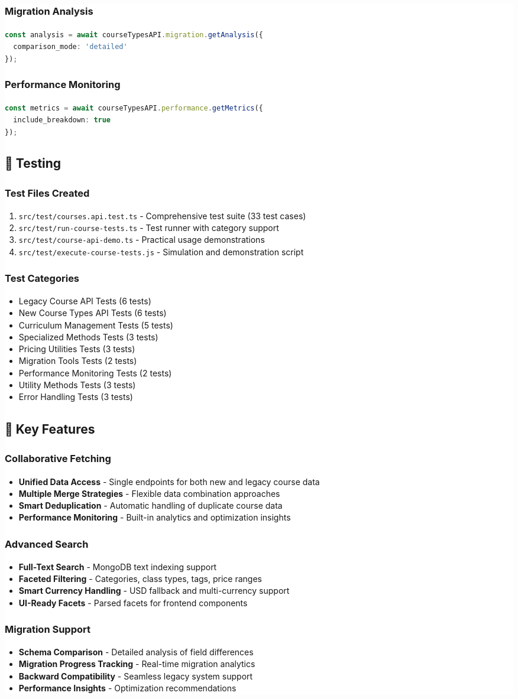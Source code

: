 ### Migration Analysis
```typescript
const analysis = await courseTypesAPI.migration.getAnalysis({
  comparison_mode: 'detailed'
});
```

### Performance Monitoring
```typescript
const metrics = await courseTypesAPI.performance.getMetrics({
  include_breakdown: true
});
```

## 🧪 Testing

### Test Files Created
1. `src/test/courses.api.test.ts` - Comprehensive test suite (33 test cases)
2. `src/test/run-course-tests.ts` - Test runner with category support
3. `src/test/course-api-demo.ts` - Practical usage demonstrations
4. `src/test/execute-course-tests.js` - Simulation and demonstration script

### Test Categories
- Legacy Course API Tests (6 tests)
- New Course Types API Tests (6 tests)
- Curriculum Management Tests (5 tests)
- Specialized Methods Tests (3 tests)
- Pricing Utilities Tests (3 tests)
- Migration Tools Tests (2 tests)
- Performance Monitoring Tests (2 tests)
- Utility Methods Tests (3 tests)
- Error Handling Tests (3 tests)

## 🌟 Key Features

### Collaborative Fetching
- **Unified Data Access** - Single endpoints for both new and legacy course data
- **Multiple Merge Strategies** - Flexible data combination approaches
- **Smart Deduplication** - Automatic handling of duplicate course data
- **Performance Monitoring** - Built-in analytics and optimization insights

### Advanced Search
- **Full-Text Search** - MongoDB text indexing support
- **Faceted Filtering** - Categories, class types, tags, price ranges
- **Smart Currency Handling** - USD fallback and multi-currency support
- **UI-Ready Facets** - Parsed facets for frontend components

### Migration Support
- **Schema Comparison** - Detailed analysis of field differences
- **Migration Progress Tracking** - Real-time migration analytics
- **Backward Compatibility** - Seamless legacy system support
- **Performance Insights** - Optimization recommendations
